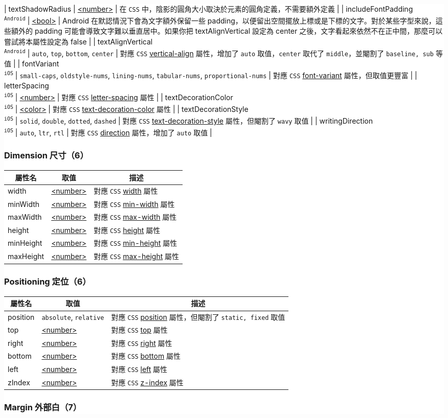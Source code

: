 | textShadowRadius                             | [&lt;number&gt;](#user-content-number)                                                                   | 在 `CSS` 中，陰影的圓角大小取決於元素的圓角定義，不需要額外定義                                                                                                                                                                                                  |
| includeFontPadding<br /><sup>`Android`</sup> | [&lt;bool&gt;](#user-content-bool)                                                                       | Android 在默認情況下會為文字額外保留一些 padding，以便留出空間擺放上標或是下標的文字。對於某些字型來說，這些額外的 padding 可能會導致文字難以垂直居中。如果你把 textAlignVertical 設定為 center 之後，文字看起來依然不在正中間，那麼可以嘗試將本屬性設定為 false |
| textAlignVertical<br /><sup>`Android`</sup>  | `auto`, `top`, `bottom`, `center`                                                                        | 對應 `CSS` [vertical-align](http://css.doyoe.com/properties/text/vertical-align.htm) 屬性，增加了 `auto` 取值，`center` 取代了 `middle`，並閹割了 `baseline, sub` 等值                                                                                           |
| fontVariant<br /><sup>`iOS`</sup>            | `small-caps`, `oldstyle-nums`, `lining-nums`, `tabular-nums`, `proportional-nums`                        | 對應 `CSS` [font-variant](http://css.doyoe.com/properties/font/font-variant.htm) 屬性，但取值更豐富                                                                                                                                                              |
| letterSpacing<br /><sup>`iOS`</sup>          | [&lt;number&gt;](#user-content-number)                                                                   | 對應 `CSS` [letter-spacing](http://css.doyoe.com/properties/text/letter-spacing.htm) 屬性                                                                                                                                                                        |
| textDecorationColor<br /><sup>`iOS`</sup>    | [&lt;color&gt;](#user-content-color)                                                                     | 對應 `CSS` [text-decoration-color](http://css.doyoe.com/properties/text-decoration/text-decoration-color.htm) 屬性                                                                                                                                               |
| textDecorationStyle<br /><sup>`iOS`</sup>    | `solid`, `double`, `dotted`, `dashed`                                                                    | 對應 `CSS` [text-decoration-style](http://css.doyoe.com/properties/text-decoration/text-decoration-style.htm) 屬性，但閹割了 `wavy` 取值                                                                                                                         |
| writingDirection<br /><sup>`iOS`</sup>       | `auto`, `ltr`, `rtl`                                                                                     | 對應 `CSS` [direction](http://css.doyoe.com/properties/writing-modes/direction.htm) 屬性，增加了 `auto` 取值                                                                                                                                                     |

<a name="dimension"></a>

### Dimension 尺寸（6）

| 屬性名    | 取值                                   | 描述                                                                                   |
| --------- | -------------------------------------- | -------------------------------------------------------------------------------------- |
| width     | [&lt;number&gt;](#user-content-number) | 對應 `CSS` [width](http://css.doyoe.com/properties/dimension/width.htm) 屬性           |
| minWidth  | [&lt;number&gt;](#user-content-number) | 對應 `CSS` [min-width](http://css.doyoe.com/properties/dimension/min-width.htm) 屬性   |
| maxWidth  | [&lt;number&gt;](#user-content-number) | 對應 `CSS` [max-width](http://css.doyoe.com/properties/dimension/max-width.htm) 屬性   |
| height    | [&lt;number&gt;](#user-content-number) | 對應 `CSS` [height](http://css.doyoe.com/properties/dimension/height.htm) 屬性         |
| minHeight | [&lt;number&gt;](#user-content-number) | 對應 `CSS` [min-height](http://css.doyoe.com/properties/dimension/min-height.htm) 屬性 |
| maxHeight | [&lt;number&gt;](#user-content-number) | 對應 `CSS` [max-height](http://css.doyoe.com/properties/dimension/max-height.htm) 屬性 |

<a name="positioning"></a>

### Positioning 定位（6）

| 屬性名   | 取值                                   | 描述                                                                                                                |
| -------- | -------------------------------------- | ------------------------------------------------------------------------------------------------------------------- |
| position | `absolute`, `relative`                 | 對應 `CSS` [position](http://css.doyoe.com/properties/positioning/position.htm) 屬性，但閹割了 `static, fixed` 取值 |
| top      | [&lt;number&gt;](#user-content-number) | 對應 `CSS` [top](http://css.doyoe.com/properties/positioning/top.htm) 屬性                                          |
| right    | [&lt;number&gt;](#user-content-number) | 對應 `CSS` [right](http://css.doyoe.com/properties/positioning/right.htm) 屬性                                      |
| bottom   | [&lt;number&gt;](#user-content-number) | 對應 `CSS` [bottom](http://css.doyoe.com/properties/positioning/bottom.htm) 屬性                                    |
| left     | [&lt;number&gt;](#user-content-number) | 對應 `CSS` [left](http://css.doyoe.com/properties/positioning/left.htm) 屬性                                        |
| zIndex   | [&lt;number&gt;](#user-content-number) | 對應 `CSS` [z-index](http://css.doyoe.com/properties/positioning/z-index.htm) 屬性                                  |

<a name="margin"></a>

### Margin 外部白（7）
